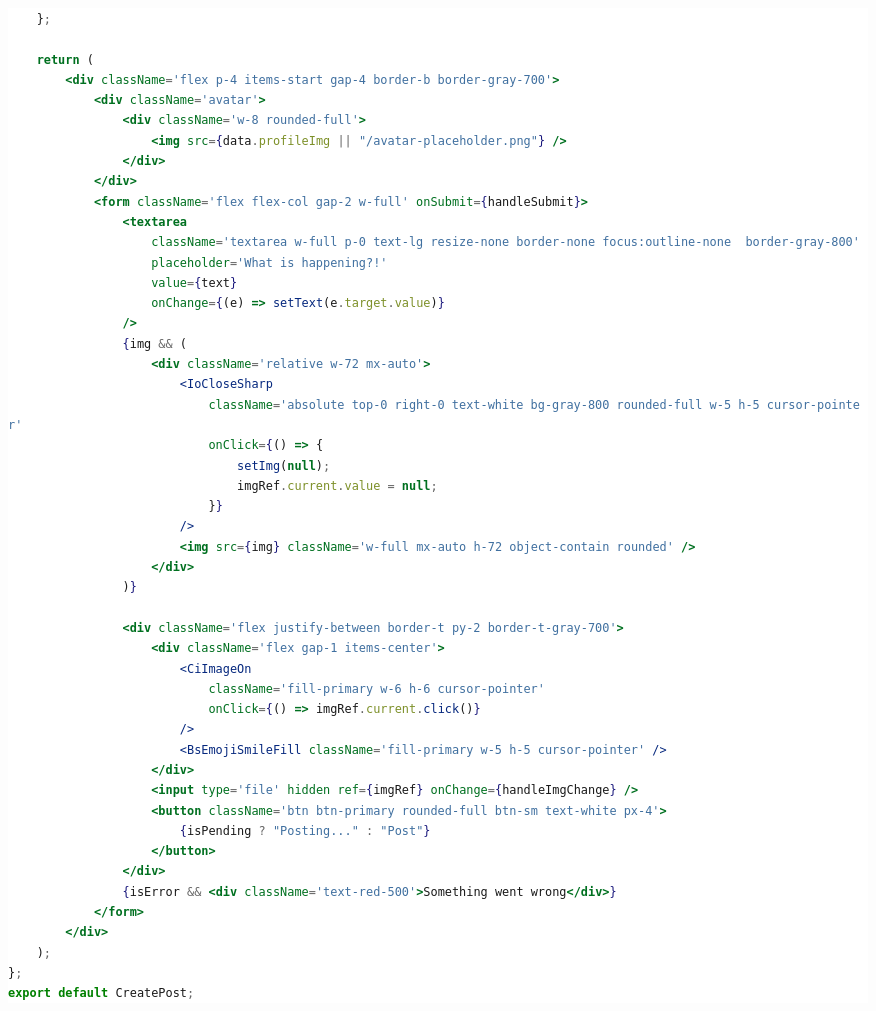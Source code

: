 ```jsx
	};

	return (
		<div className='flex p-4 items-start gap-4 border-b border-gray-700'>
			<div className='avatar'>
				<div className='w-8 rounded-full'>
					<img src={data.profileImg || "/avatar-placeholder.png"} />
				</div>
			</div>
			<form className='flex flex-col gap-2 w-full' onSubmit={handleSubmit}>
				<textarea
					className='textarea w-full p-0 text-lg resize-none border-none focus:outline-none  border-gray-800'
					placeholder='What is happening?!'
					value={text}
					onChange={(e) => setText(e.target.value)}
				/>
				{img && (
					<div className='relative w-72 mx-auto'>
						<IoCloseSharp
							className='absolute top-0 right-0 text-white bg-gray-800 rounded-full w-5 h-5 cursor-pointer'
							onClick={() => {
								setImg(null);
								imgRef.current.value = null;
							}}
						/>
						<img src={img} className='w-full mx-auto h-72 object-contain rounded' />
					</div>
				)}

				<div className='flex justify-between border-t py-2 border-t-gray-700'>
					<div className='flex gap-1 items-center'>
						<CiImageOn
							className='fill-primary w-6 h-6 cursor-pointer'
							onClick={() => imgRef.current.click()}
						/>
						<BsEmojiSmileFill className='fill-primary w-5 h-5 cursor-pointer' />
					</div>
					<input type='file' hidden ref={imgRef} onChange={handleImgChange} />
					<button className='btn btn-primary rounded-full btn-sm text-white px-4'>
						{isPending ? "Posting..." : "Post"}
					</button>
				</div>
				{isError && <div className='text-red-500'>Something went wrong</div>}
			</form>
		</div>
	);
};
export default CreatePost;
```
